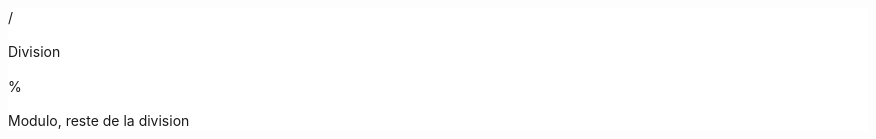 




</td>
</tr>
<tr >

<td >







/






</td>

<td >







Division






</td>
</tr>
<tr >

<td >







%






</td>

<td >







Modulo, reste de la division






</td>
</tr>
<tr >
